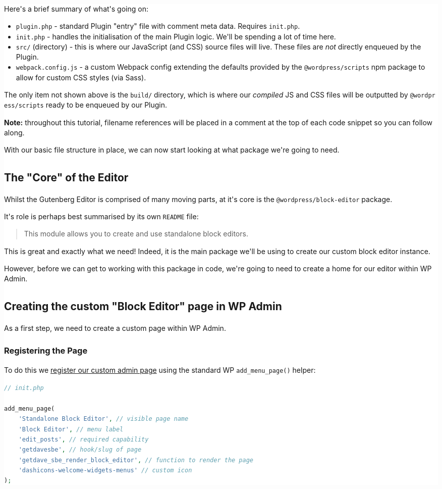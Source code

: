 Here's a brief summary of what's going on:

* `plugin.php` - standard Plugin "entry" file with comment meta data. Requires `init.php`.
* `init.php` - handles the initialisation of the main Plugin logic. We'll be spending a lot of time here.
* `src/` (directory) - this is where our JavaScript (and CSS) source files will live. These files are _not_ directly enqueued by the Plugin.
* `webpack.config.js` - a custom Webpack config extending the defaults provided by the `@wordpress/scripts` npm package to allow for custom CSS styles (via Sass).

The only item not shown above is the `build/` directory, which is where our _compiled_ JS and CSS files will be outputted by `@wordpress/scripts` ready to be enqueued by our Plugin.

**Note:** throughout this tutorial, filename references will be placed in a comment at the top of each code snippet so you can follow along.

With our basic file structure in place, we can now start looking at what package we're going to need.

## The "Core" of the Editor

Whilst the Gutenberg Editor is comprised of many moving parts, at it's core is the `@wordpress/block-editor` package.

It's role is perhaps best summarised by its own `README` file:

> This module allows you to create and use standalone block editors.

This is great and exactly what we need! Indeed, it is the main package we'll be using to create our custom block editor instance.

However, before we can get to working with this package in code, we're going to need to create a home for our editor within WP Admin.

## Creating the custom "Block Editor" page in WP Admin

As a first step, we need to create a custom page within WP Admin.

### Registering the Page
To do this we [register our custom admin page](https://developer.wordpress.org/reference/functions/add_menu_page/) using the standard WP `add_menu_page()` helper:

```php
// init.php

add_menu_page(
    'Standalone Block Editor', // visible page name
    'Block Editor', // menu label
    'edit_posts', // required capability
    'getdavesbe', // hook/slug of page
    'getdave_sbe_render_block_editor', // function to render the page
    'dashicons-welcome-widgets-menus' // custom icon
);
```
